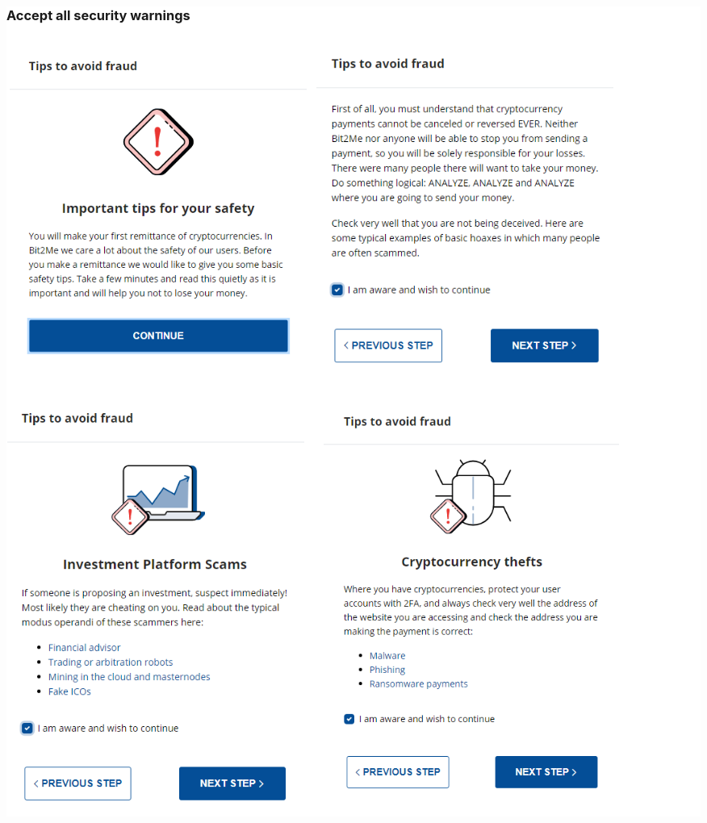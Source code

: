 ### Accept all security warnings

![Bit2Me Message](./IMG/bit2me-message-01.png)

![Bit2Me Message](./IMG/bit2me-message-02.png)
